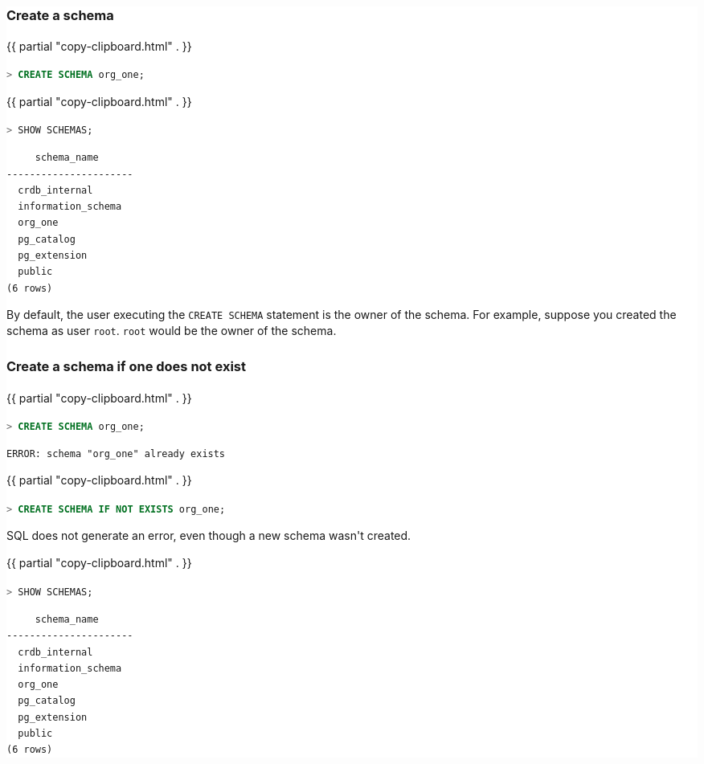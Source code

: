 ### Create a schema

{{ partial "copy-clipboard.html" . }}
~~~ sql
> CREATE SCHEMA org_one;
~~~

{{ partial "copy-clipboard.html" . }}
~~~ sql
> SHOW SCHEMAS;
~~~

~~~
     schema_name
----------------------
  crdb_internal
  information_schema
  org_one
  pg_catalog
  pg_extension
  public
(6 rows)
~~~

By default, the user executing the `CREATE SCHEMA` statement is the owner of the schema. For example, suppose you created the schema as user `root`. `root` would be the owner of the schema.

### Create a schema if one does not exist

{{ partial "copy-clipboard.html" . }}
~~~ sql
> CREATE SCHEMA org_one;
~~~

~~~
ERROR: schema "org_one" already exists
~~~

{{ partial "copy-clipboard.html" . }}
~~~ sql
> CREATE SCHEMA IF NOT EXISTS org_one;
~~~

SQL does not generate an error, even though a new schema wasn't created.

{{ partial "copy-clipboard.html" . }}
~~~ sql
> SHOW SCHEMAS;
~~~

~~~
     schema_name
----------------------
  crdb_internal
  information_schema
  org_one
  pg_catalog
  pg_extension
  public
(6 rows)
~~~
